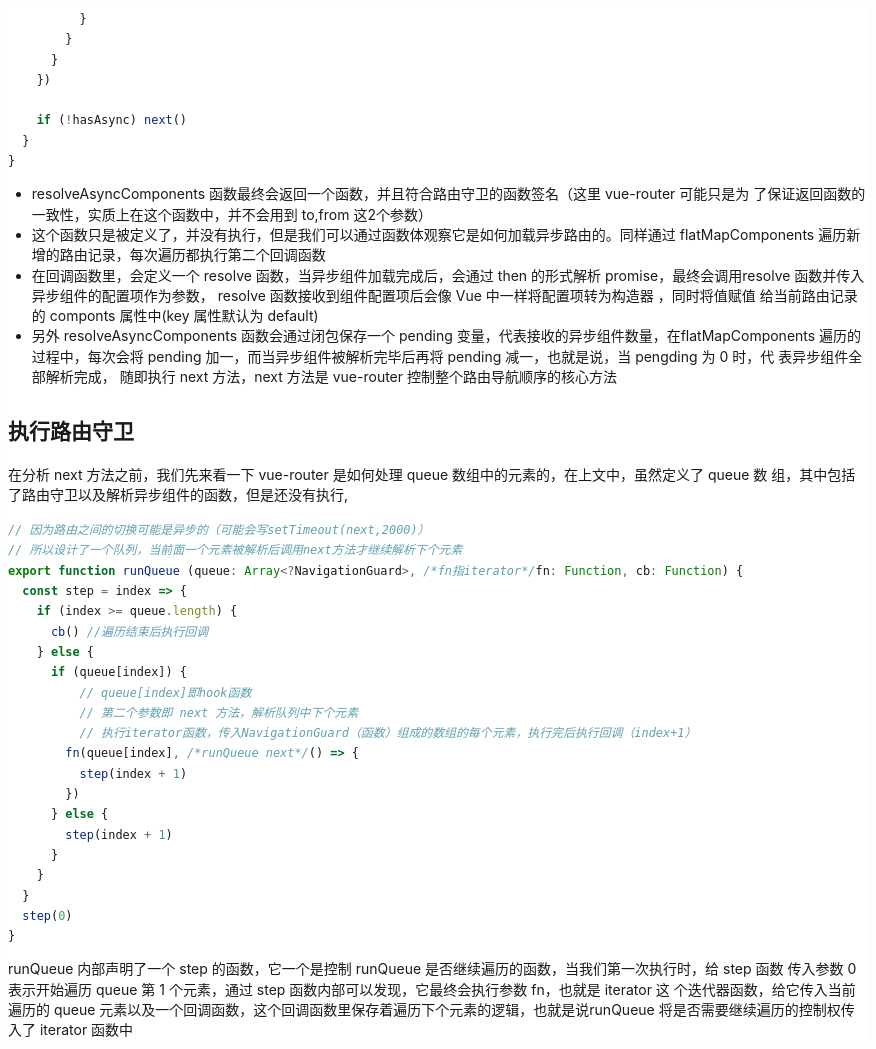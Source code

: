 ``` js
          }
        }
      }
    })

    if (!hasAsync) next()
  }
}
```
- resolveAsyncComponents 函数最终会返回一个函数，并且符合路由守卫的函数签名（这里 vue-router 可能只是为
了保证返回函数的一致性，实质上在这个函数中，并不会用到 to,from 这2个参数）
- 这个函数只是被定义了，并没有执行，但是我们可以通过函数体观察它是如何加载异步路由的。同样通过 flatMapComponents
遍历新增的路由记录，每次遍历都执行第二个回调函数
- 在回调函数里，会定义一个 resolve 函数，当异步组件加载完成后，会通过 then 的形式解析 promise，最终会调用resolve
函数并传入异步组件的配置项作为参数， resolve 函数接收到组件配置项后会像 Vue 中一样将配置项转为构造器 ，同时将值赋值
给当前路由记录的 componts 属性中(key 属性默认为 default)
- 另外 resolveAsyncComponents 函数会通过闭包保存一个 pending 变量，代表接收的异步组件数量，在flatMapComponents
遍历的过程中，每次会将 pending 加一，而当异步组件被解析完毕后再将 pending 减一，也就是说，当 pengding 为 0 时，代
表异步组件全部解析完成， 随即执行 next 方法，next 方法是 vue-router 控制整个路由导航顺序的核心方法


## 执行路由守卫
在分析 next 方法之前，我们先来看一下 vue-router 是如何处理 queue 数组中的元素的，在上文中，虽然定义了 queue 数
组，其中包括了路由守卫以及解析异步组件的函数，但是还没有执行,
``` js
// 因为路由之间的切换可能是异步的（可能会写setTimeout(next,2000)）
// 所以设计了一个队列，当前面一个元素被解析后调用next方法才继续解析下个元素
export function runQueue (queue: Array<?NavigationGuard>, /*fn指iterator*/fn: Function, cb: Function) {
  const step = index => {
    if (index >= queue.length) {
      cb() //遍历结束后执行回调
    } else {
      if (queue[index]) {
          // queue[index]即hook函数
          // 第二个参数即 next 方法，解析队列中下个元素
          // 执行iterator函数，传入NavigationGuard（函数）组成的数组的每个元素，执行完后执行回调（index+1）
        fn(queue[index], /*runQueue next*/() => {
          step(index + 1)
        })
      } else {
        step(index + 1)
      }
    }
  }
  step(0)
}
```
runQueue 内部声明了一个 step 的函数，它一个是控制 runQueue 是否继续遍历的函数，当我们第一次执行时，给 step 函数
传入参数 0 表示开始遍历 queue 第 1 个元素，通过 step 函数内部可以发现，它最终会执行参数 fn，也就是 iterator 这
个迭代器函数，给它传入当前遍历的 queue 元素以及一个回调函数，这个回调函数里保存着遍历下个元素的逻辑，也就是说runQueue
将是否需要继续遍历的控制权传入了 iterator 函数中
